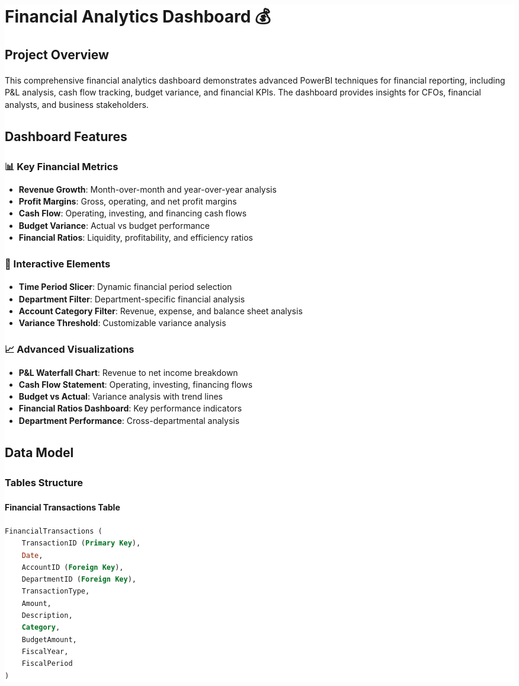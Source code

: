# Financial Analytics Dashboard 💰

## Project Overview

This comprehensive financial analytics dashboard demonstrates advanced PowerBI techniques for financial reporting, including P&L analysis, cash flow tracking, budget variance, and financial KPIs. The dashboard provides insights for CFOs, financial analysts, and business stakeholders.

## Dashboard Features

### 📊 Key Financial Metrics
- **Revenue Growth**: Month-over-month and year-over-year analysis
- **Profit Margins**: Gross, operating, and net profit margins
- **Cash Flow**: Operating, investing, and financing cash flows
- **Budget Variance**: Actual vs budget performance
- **Financial Ratios**: Liquidity, profitability, and efficiency ratios

### 🎯 Interactive Elements
- **Time Period Slicer**: Dynamic financial period selection
- **Department Filter**: Department-specific financial analysis
- **Account Category Filter**: Revenue, expense, and balance sheet analysis
- **Variance Threshold**: Customizable variance analysis

### 📈 Advanced Visualizations
- **P&L Waterfall Chart**: Revenue to net income breakdown
- **Cash Flow Statement**: Operating, investing, financing flows
- **Budget vs Actual**: Variance analysis with trend lines
- **Financial Ratios Dashboard**: Key performance indicators
- **Department Performance**: Cross-departmental analysis

## Data Model

### Tables Structure

#### Financial Transactions Table
```sql
FinancialTransactions (
    TransactionID (Primary Key),
    Date,
    AccountID (Foreign Key),
    DepartmentID (Foreign Key),
    TransactionType,
    Amount,
    Description,
    Category,
    BudgetAmount,
    FiscalYear,
    FiscalPeriod
)
```
